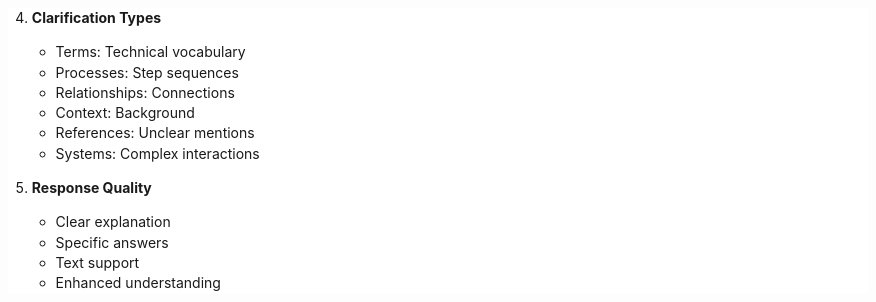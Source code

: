 4. **Clarification Types**
   - Terms: Technical vocabulary
   - Processes: Step sequences
   - Relationships: Connections
   - Context: Background
   - References: Unclear mentions
   - Systems: Complex interactions

5. **Response Quality**
   - Clear explanation
   - Specific answers
   - Text support
   - Enhanced understanding